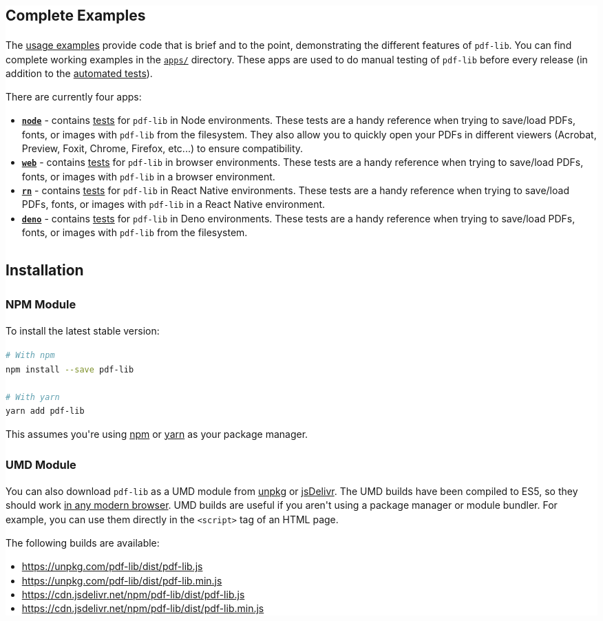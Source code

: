 ## Complete Examples

The [usage examples](#usage-examples) provide code that is brief and to the point, demonstrating the different features of `pdf-lib`. You can find complete working examples in the [`apps/`](apps/) directory. These apps are used to do manual testing of `pdf-lib` before every release (in addition to the [automated tests](tests/)).

There are currently four apps:

- [**`node`**](apps/node/) - contains [tests](apps/node/tests/) for `pdf-lib` in Node environments. These tests are a handy reference when trying to save/load PDFs, fonts, or images with `pdf-lib` from the filesystem. They also allow you to quickly open your PDFs in different viewers (Acrobat, Preview, Foxit, Chrome, Firefox, etc...) to ensure compatibility.
- [**`web`**](apps/web/) - contains [tests](apps/web/) for `pdf-lib` in browser environments. These tests are a handy reference when trying to save/load PDFs, fonts, or images with `pdf-lib` in a browser environment.
- [**`rn`**](apps/rn) - contains [tests](apps/rn/src/tests/) for `pdf-lib` in React Native environments. These tests are a handy reference when trying to save/load PDFs, fonts, or images with `pdf-lib` in a React Native environment.
- [**`deno`**](apps/deno) - contains [tests](apps/deno/tests/) for `pdf-lib` in Deno environments. These tests are a handy reference when trying to save/load PDFs, fonts, or images with `pdf-lib` from the filesystem.

## Installation

### NPM Module

To install the latest stable version:

```bash
# With npm
npm install --save pdf-lib

# With yarn
yarn add pdf-lib
```

This assumes you're using [npm](https://www.npmjs.com/) or [yarn](https://yarnpkg.com/lang/en/) as your package manager.

### UMD Module

You can also download `pdf-lib` as a UMD module from [unpkg](https://unpkg.com/#/) or [jsDelivr](https://www.jsdelivr.com/). The UMD builds have been compiled to ES5, so they should work [in any modern browser](https://caniuse.com/#feat=es5). UMD builds are useful if you aren't using a package manager or module bundler. For example, you can use them directly in the `<script>` tag of an HTML page.

The following builds are available:

- https://unpkg.com/pdf-lib/dist/pdf-lib.js
- https://unpkg.com/pdf-lib/dist/pdf-lib.min.js
- https://cdn.jsdelivr.net/npm/pdf-lib/dist/pdf-lib.js
- https://cdn.jsdelivr.net/npm/pdf-lib/dist/pdf-lib.min.js
